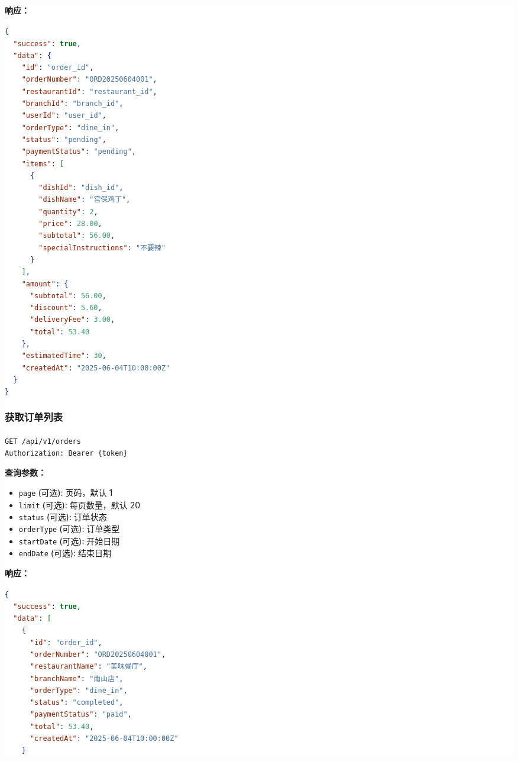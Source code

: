 **响应：**
```json
{
  "success": true,
  "data": {
    "id": "order_id",
    "orderNumber": "ORD20250604001",
    "restaurantId": "restaurant_id",
    "branchId": "branch_id",
    "userId": "user_id",
    "orderType": "dine_in",
    "status": "pending",
    "paymentStatus": "pending",
    "items": [
      {
        "dishId": "dish_id",
        "dishName": "宫保鸡丁",
        "quantity": 2,
        "price": 28.00,
        "subtotal": 56.00,
        "specialInstructions": "不要辣"
      }
    ],
    "amount": {
      "subtotal": 56.00,
      "discount": 5.60,
      "deliveryFee": 3.00,
      "total": 53.40
    },
    "estimatedTime": 30,
    "createdAt": "2025-06-04T10:00:00Z"
  }
}
```

### 获取订单列表

```http
GET /api/v1/orders
Authorization: Bearer {token}
```

**查询参数：**
- `page` (可选): 页码，默认 1
- `limit` (可选): 每页数量，默认 20
- `status` (可选): 订单状态
- `orderType` (可选): 订单类型
- `startDate` (可选): 开始日期
- `endDate` (可选): 结束日期

**响应：**
```json
{
  "success": true,
  "data": [
    {
      "id": "order_id",
      "orderNumber": "ORD20250604001",
      "restaurantName": "美味餐厅",
      "branchName": "南山店",
      "orderType": "dine_in",
      "status": "completed",
      "paymentStatus": "paid",
      "total": 53.40,
      "createdAt": "2025-06-04T10:00:00Z"
    }
```